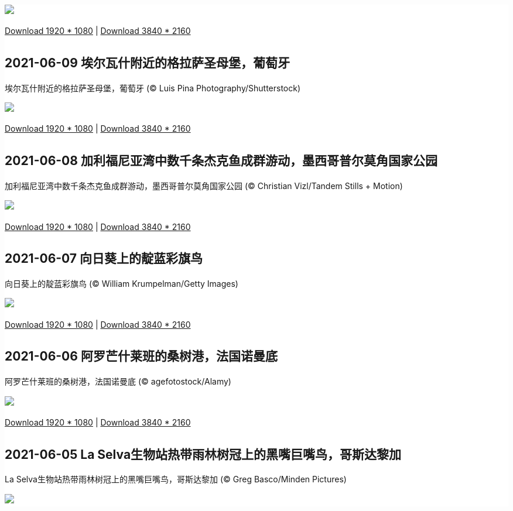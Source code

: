 ![](https://cn.bing.com/th?id=OHR.AnnularEclipse_ZH-CN2345201060_1920x1080.jpg&rf=LaDigue_UHD.jpg&pid=hp&w=1920&h=1080&rs=1&c=4)

[Download 1920 * 1080](https://cn.bing.com/th?id=OHR.AnnularEclipse_ZH-CN2345201060_1920x1080.jpg&rf=LaDigue_UHD.jpg&pid=hp&w=1920&h=1080&rs=1&c=4) | [Download 3840 * 2160](https://cn.bing.com/th?id=OHR.AnnularEclipse_ZH-CN2345201060_1920x1080.jpg&rf=LaDigue_UHD.jpg&pid=hp&w=3840&h=2160&rs=1&c=4)

## 2021-06-09 埃尔瓦什附近的格拉萨圣母堡，葡萄牙

埃尔瓦什附近的格拉萨圣母堡，葡萄牙 (© Luis Pina Photography/Shutterstock)

![](https://cn.bing.com/th?id=OHR.ForteNossa_ZH-CN2163490377_1920x1080.jpg&rf=LaDigue_UHD.jpg&pid=hp&w=1920&h=1080&rs=1&c=4)

[Download 1920 * 1080](https://cn.bing.com/th?id=OHR.ForteNossa_ZH-CN2163490377_1920x1080.jpg&rf=LaDigue_UHD.jpg&pid=hp&w=1920&h=1080&rs=1&c=4) | [Download 3840 * 2160](https://cn.bing.com/th?id=OHR.ForteNossa_ZH-CN2163490377_1920x1080.jpg&rf=LaDigue_UHD.jpg&pid=hp&w=3840&h=2160&rs=1&c=4)

## 2021-06-08 加利福尼亚湾中数千条杰克鱼成群游动，墨西哥普尔莫角国家公园

加利福尼亚湾中数千条杰克鱼成群游动，墨西哥普尔莫角国家公园 (© Christian Vizl/Tandem Stills + Motion)

![](https://cn.bing.com/th?id=OHR.CortezJacks_ZH-CN1619906832_1920x1080.jpg&rf=LaDigue_UHD.jpg&pid=hp&w=1920&h=1080&rs=1&c=4)

[Download 1920 * 1080](https://cn.bing.com/th?id=OHR.CortezJacks_ZH-CN1619906832_1920x1080.jpg&rf=LaDigue_UHD.jpg&pid=hp&w=1920&h=1080&rs=1&c=4) | [Download 3840 * 2160](https://cn.bing.com/th?id=OHR.CortezJacks_ZH-CN1619906832_1920x1080.jpg&rf=LaDigue_UHD.jpg&pid=hp&w=3840&h=2160&rs=1&c=4)

## 2021-06-07 向日葵上的靛蓝彩旗鸟

向日葵上的靛蓝彩旗鸟 (© William Krumpelman/Getty Images)

![](https://cn.bing.com/th?id=OHR.BuntingBird_ZH-CN0707942842_1920x1080.jpg&rf=LaDigue_UHD.jpg&pid=hp&w=1920&h=1080&rs=1&c=4)

[Download 1920 * 1080](https://cn.bing.com/th?id=OHR.BuntingBird_ZH-CN0707942842_1920x1080.jpg&rf=LaDigue_UHD.jpg&pid=hp&w=1920&h=1080&rs=1&c=4) | [Download 3840 * 2160](https://cn.bing.com/th?id=OHR.BuntingBird_ZH-CN0707942842_1920x1080.jpg&rf=LaDigue_UHD.jpg&pid=hp&w=3840&h=2160&rs=1&c=4)

## 2021-06-06 阿罗芒什莱班的桑树港，法国诺曼底

阿罗芒什莱班的桑树港，法国诺曼底 (© agefotostock/Alamy)

![](https://cn.bing.com/th?id=OHR.ArromanchesLesBains_ZH-CN0631947158_1920x1080.jpg&rf=LaDigue_UHD.jpg&pid=hp&w=1920&h=1080&rs=1&c=4)

[Download 1920 * 1080](https://cn.bing.com/th?id=OHR.ArromanchesLesBains_ZH-CN0631947158_1920x1080.jpg&rf=LaDigue_UHD.jpg&pid=hp&w=1920&h=1080&rs=1&c=4) | [Download 3840 * 2160](https://cn.bing.com/th?id=OHR.ArromanchesLesBains_ZH-CN0631947158_1920x1080.jpg&rf=LaDigue_UHD.jpg&pid=hp&w=3840&h=2160&rs=1&c=4)

## 2021-06-05 La Selva生物站热带雨林树冠上的黑嘴巨嘴鸟，哥斯达黎加

La Selva生物站热带雨林树冠上的黑嘴巨嘴鸟，哥斯达黎加 (© Greg Basco/Minden Pictures)

![](https://cn.bing.com/th?id=OHR.ToucanRainforest_ZH-CN0522556036_1920x1080.jpg&rf=LaDigue_UHD.jpg&pid=hp&w=1920&h=1080&rs=1&c=4)

